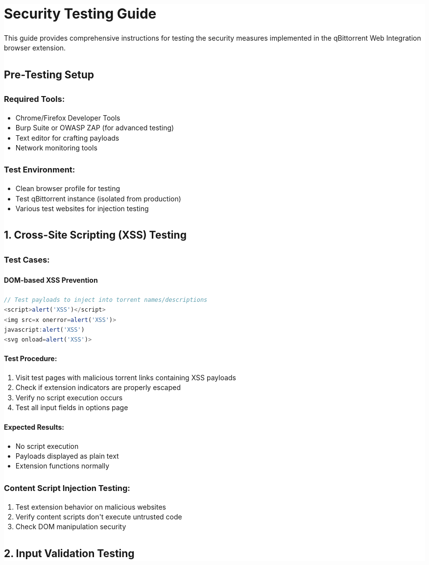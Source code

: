 # Security Testing Guide

This guide provides comprehensive instructions for testing the security measures implemented in the qBittorrent Web Integration browser extension.

## Pre-Testing Setup

### Required Tools:
- Chrome/Firefox Developer Tools
- Burp Suite or OWASP ZAP (for advanced testing)
- Text editor for crafting payloads
- Network monitoring tools

### Test Environment:
- Clean browser profile for testing
- Test qBittorrent instance (isolated from production)
- Various test websites for injection testing

## 1. Cross-Site Scripting (XSS) Testing

### Test Cases:

#### DOM-based XSS Prevention
```javascript
// Test payloads to inject into torrent names/descriptions
<script>alert('XSS')</script>
<img src=x onerror=alert('XSS')>
javascript:alert('XSS')
<svg onload=alert('XSS')>
```

#### Test Procedure:
1. Visit test pages with malicious torrent links containing XSS payloads
2. Check if extension indicators are properly escaped
3. Verify no script execution occurs
4. Test all input fields in options page

#### Expected Results:
- No script execution
- Payloads displayed as plain text
- Extension functions normally

### Content Script Injection Testing:
1. Test extension behavior on malicious websites
2. Verify content scripts don't execute untrusted code
3. Check DOM manipulation security

## 2. Input Validation Testing
